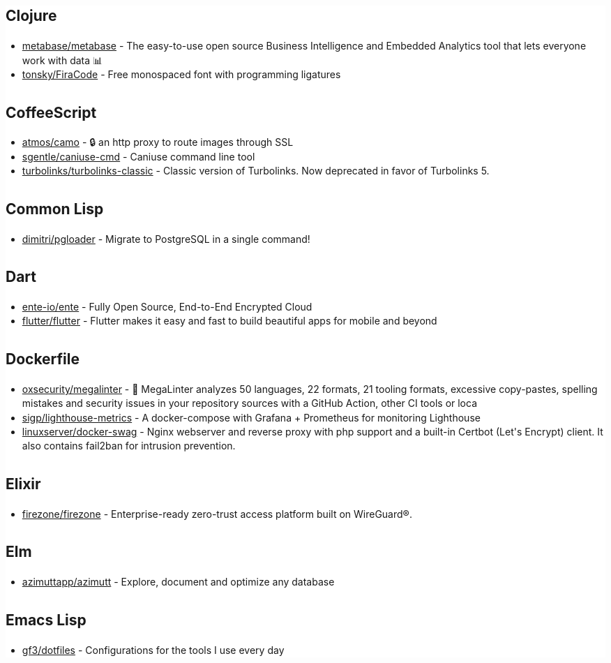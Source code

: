 ## Clojure 

- [metabase/metabase](https://github.com/metabase/metabase) - The easy-to-use open source Business Intelligence and Embedded Analytics tool that lets everyone work with data :bar_chart:
- [tonsky/FiraCode](https://github.com/tonsky/FiraCode) - Free monospaced font with programming ligatures

## CoffeeScript 

- [atmos/camo](https://github.com/atmos/camo) - :lock: an http proxy to route images through SSL
- [sgentle/caniuse-cmd](https://github.com/sgentle/caniuse-cmd) - Caniuse command line tool
- [turbolinks/turbolinks-classic](https://github.com/turbolinks/turbolinks-classic) - Classic version of Turbolinks. Now deprecated in favor of Turbolinks 5.

## Common Lisp 

- [dimitri/pgloader](https://github.com/dimitri/pgloader) - Migrate to PostgreSQL in a single command!

## Dart 

- [ente-io/ente](https://github.com/ente-io/ente) - Fully Open Source, End-to-End Encrypted Cloud
- [flutter/flutter](https://github.com/flutter/flutter) - Flutter makes it easy and fast to build beautiful apps for mobile and beyond

## Dockerfile 

- [oxsecurity/megalinter](https://github.com/oxsecurity/megalinter) - 🦙 MegaLinter analyzes 50 languages, 22 formats, 21 tooling formats, excessive copy-pastes, spelling mistakes and security issues in your repository sources with a GitHub Action, other CI tools or loca
- [sigp/lighthouse-metrics](https://github.com/sigp/lighthouse-metrics) - A docker-compose with Grafana + Prometheus for monitoring Lighthouse
- [linuxserver/docker-swag](https://github.com/linuxserver/docker-swag) - Nginx webserver and reverse proxy with php support and a built-in Certbot (Let's Encrypt) client. It also contains fail2ban for intrusion prevention.

## Elixir 

- [firezone/firezone](https://github.com/firezone/firezone) - Enterprise-ready zero-trust access platform built on WireGuard®.

## Elm 

- [azimuttapp/azimutt](https://github.com/azimuttapp/azimutt) - Explore, document and optimize any database

## Emacs Lisp 

- [gf3/dotfiles](https://github.com/gf3/dotfiles) - Configurations for the tools I use every day
